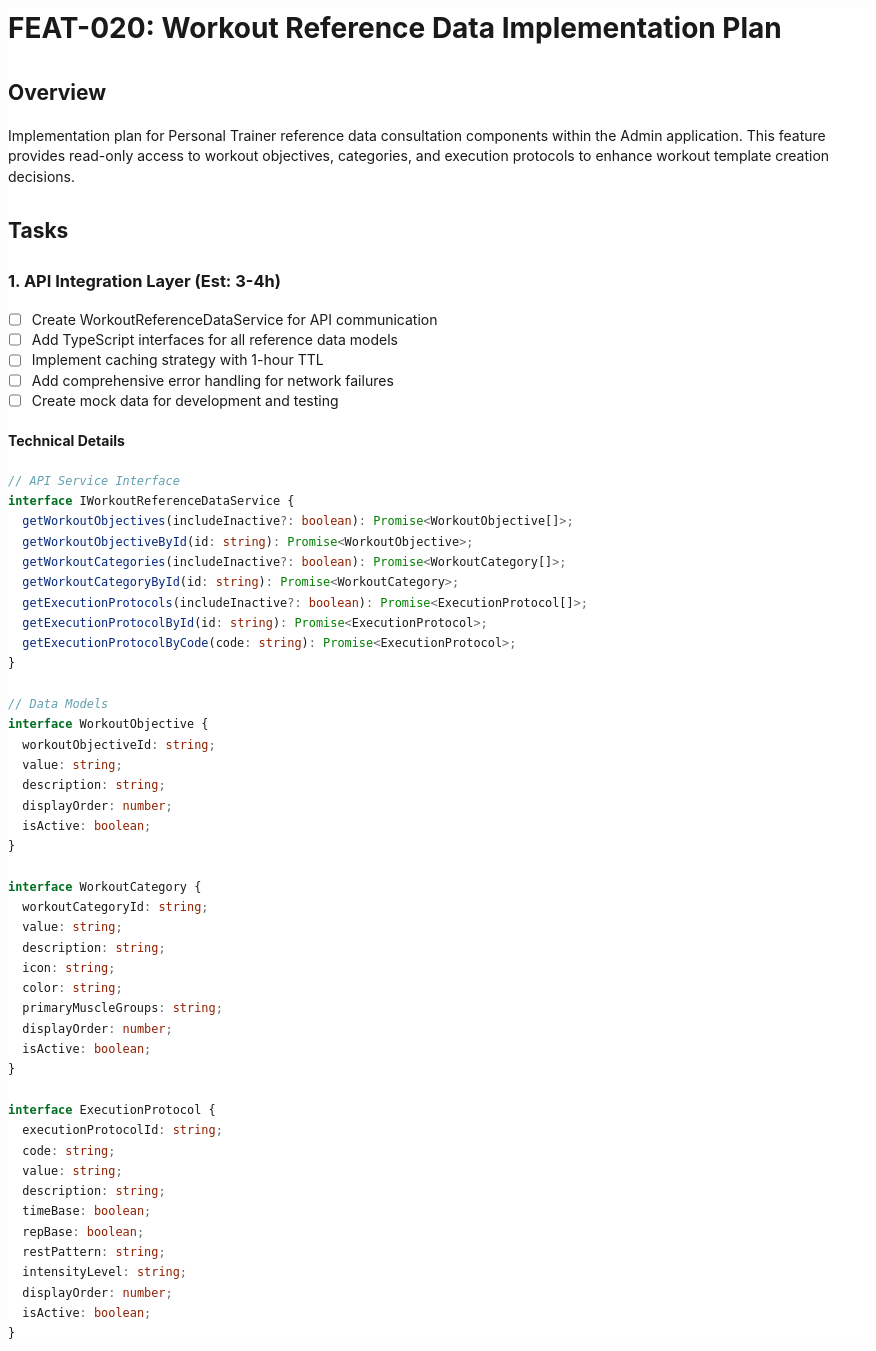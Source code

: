 # FEAT-020: Workout Reference Data Implementation Plan

## Overview
Implementation plan for Personal Trainer reference data consultation components within the Admin application. This feature provides read-only access to workout objectives, categories, and execution protocols to enhance workout template creation decisions.

## Tasks

### 1. API Integration Layer (Est: 3-4h)
- [ ] Create WorkoutReferenceDataService for API communication
- [ ] Add TypeScript interfaces for all reference data models
- [ ] Implement caching strategy with 1-hour TTL
- [ ] Add comprehensive error handling for network failures
- [ ] Create mock data for development and testing

#### Technical Details
```typescript
// API Service Interface
interface IWorkoutReferenceDataService {
  getWorkoutObjectives(includeInactive?: boolean): Promise<WorkoutObjective[]>;
  getWorkoutObjectiveById(id: string): Promise<WorkoutObjective>;
  getWorkoutCategories(includeInactive?: boolean): Promise<WorkoutCategory[]>;
  getWorkoutCategoryById(id: string): Promise<WorkoutCategory>;
  getExecutionProtocols(includeInactive?: boolean): Promise<ExecutionProtocol[]>;
  getExecutionProtocolById(id: string): Promise<ExecutionProtocol>;
  getExecutionProtocolByCode(code: string): Promise<ExecutionProtocol>;
}

// Data Models
interface WorkoutObjective {
  workoutObjectiveId: string;
  value: string;
  description: string;
  displayOrder: number;
  isActive: boolean;
}

interface WorkoutCategory {
  workoutCategoryId: string;
  value: string;
  description: string;
  icon: string;
  color: string;
  primaryMuscleGroups: string;
  displayOrder: number;
  isActive: boolean;
}

interface ExecutionProtocol {
  executionProtocolId: string;
  code: string;
  value: string;
  description: string;
  timeBase: boolean;
  repBase: boolean;
  restPattern: string;
  intensityLevel: string;
  displayOrder: number;
  isActive: boolean;
}
```
